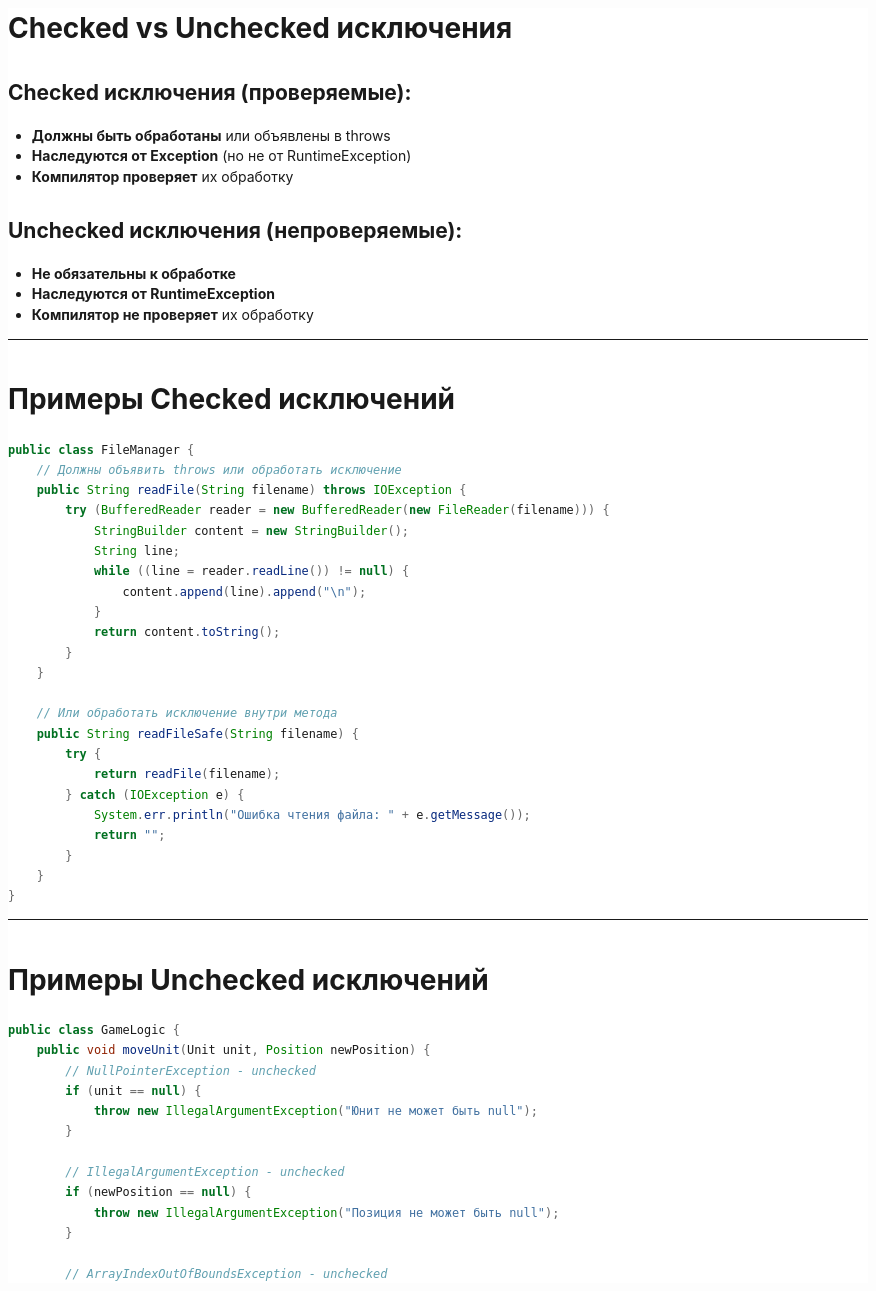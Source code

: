 # Checked vs Unchecked исключения

## Checked исключения (проверяемые):
- **Должны быть обработаны** или объявлены в throws
- **Наследуются от Exception** (но не от RuntimeException)
- **Компилятор проверяет** их обработку

## Unchecked исключения (непроверяемые):
- **Не обязательны к обработке**
- **Наследуются от RuntimeException**
- **Компилятор не проверяет** их обработку

---

# Примеры Checked исключений

```java
public class FileManager {
    // Должны объявить throws или обработать исключение
    public String readFile(String filename) throws IOException {
        try (BufferedReader reader = new BufferedReader(new FileReader(filename))) {
            StringBuilder content = new StringBuilder();
            String line;
            while ((line = reader.readLine()) != null) {
                content.append(line).append("\n");
            }
            return content.toString();
        }
    }
    
    // Или обработать исключение внутри метода
    public String readFileSafe(String filename) {
        try {
            return readFile(filename);
        } catch (IOException e) {
            System.err.println("Ошибка чтения файла: " + e.getMessage());
            return "";
        }
    }
}
```

---

# Примеры Unchecked исключений

```java
public class GameLogic {
    public void moveUnit(Unit unit, Position newPosition) {
        // NullPointerException - unchecked
        if (unit == null) {
            throw new IllegalArgumentException("Юнит не может быть null");
        }
        
        // IllegalArgumentException - unchecked
        if (newPosition == null) {
            throw new IllegalArgumentException("Позиция не может быть null");
        }
        
        // ArrayIndexOutOfBoundsException - unchecked
```